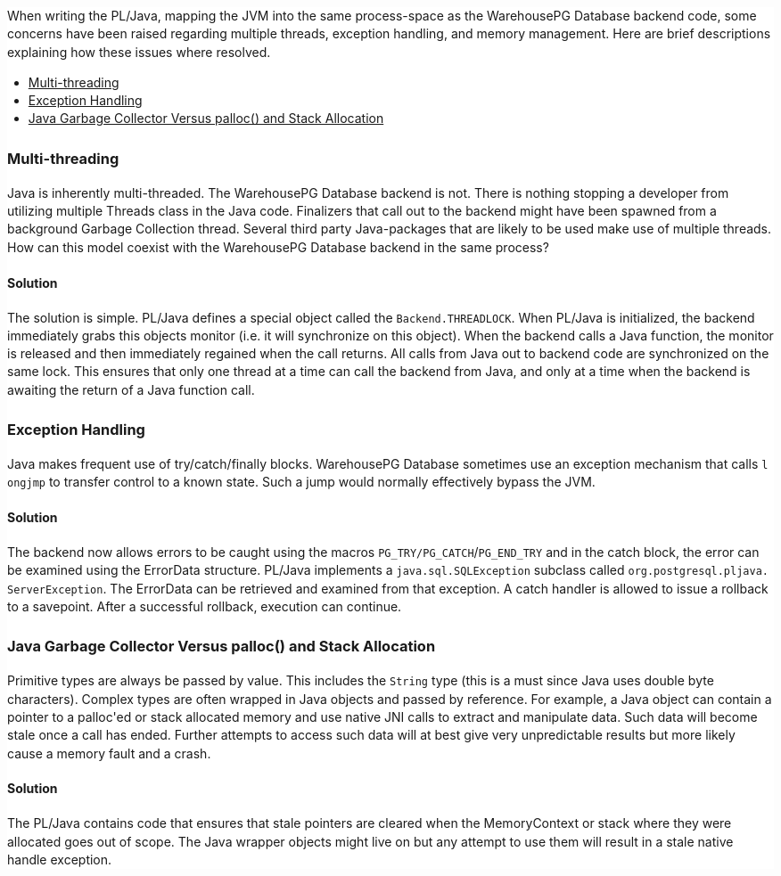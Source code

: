 When writing the PL/Java, mapping the JVM into the same process-space as the WarehousePG Database backend code, some concerns have been raised regarding multiple threads, exception handling, and memory management. Here are brief descriptions explaining how these issues where resolved.

-   [Multi-threading](#topic34)
-   [Exception Handling](#topic36)
-   [Java Garbage Collector Versus palloc\(\) and Stack Allocation](#topic38)

### <a id="topic34"></a>Multi-threading

Java is inherently multi-threaded. The WarehousePG Database backend is not. There is nothing stopping a developer from utilizing multiple Threads class in the Java code. Finalizers that call out to the backend might have been spawned from a background Garbage Collection thread. Several third party Java-packages that are likely to be used make use of multiple threads. How can this model coexist with the WarehousePG Database backend in the same process?

#### <a id="topic35"></a>Solution

The solution is simple. PL/Java defines a special object called the `Backend.THREADLOCK`. When PL/Java is initialized, the backend immediately grabs this objects monitor \(i.e. it will synchronize on this object\). When the backend calls a Java function, the monitor is released and then immediately regained when the call returns. All calls from Java out to backend code are synchronized on the same lock. This ensures that only one thread at a time can call the backend from Java, and only at a time when the backend is awaiting the return of a Java function call.

### <a id="topic36"></a>Exception Handling

Java makes frequent use of try/catch/finally blocks. WarehousePG Database sometimes use an exception mechanism that calls `longjmp` to transfer control to a known state. Such a jump would normally effectively bypass the JVM.

#### <a id="topic37"></a>Solution

The backend now allows errors to be caught using the macros `PG_TRY/PG_CATCH`/`PG_END_TRY` and in the catch block, the error can be examined using the ErrorData structure. PL/Java implements a `java.sql.SQLException` subclass called `org.postgresql.pljava.ServerException`. The ErrorData can be retrieved and examined from that exception. A catch handler is allowed to issue a rollback to a savepoint. After a successful rollback, execution can continue.

### <a id="topic38"></a>Java Garbage Collector Versus palloc\(\) and Stack Allocation

Primitive types are always be passed by value. This includes the `String` type \(this is a must since Java uses double byte characters\). Complex types are often wrapped in Java objects and passed by reference. For example, a Java object can contain a pointer to a palloc'ed or stack allocated memory and use native JNI calls to extract and manipulate data. Such data will become stale once a call has ended. Further attempts to access such data will at best give very unpredictable results but more likely cause a memory fault and a crash.

#### <a id="topic39"></a>Solution

The PL/Java contains code that ensures that stale pointers are cleared when the MemoryContext or stack where they were allocated goes out of scope. The Java wrapper objects might live on but any attempt to use them will result in a stale native handle exception.

